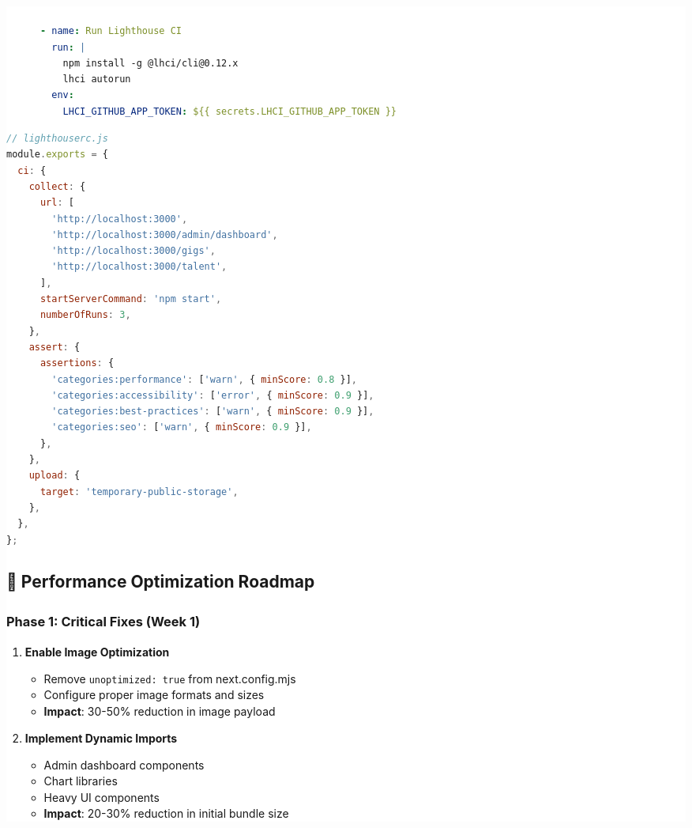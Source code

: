 ```yaml
      
      - name: Run Lighthouse CI
        run: |
          npm install -g @lhci/cli@0.12.x
          lhci autorun
        env:
          LHCI_GITHUB_APP_TOKEN: ${{ secrets.LHCI_GITHUB_APP_TOKEN }}
```

```javascript
// lighthouserc.js
module.exports = {
  ci: {
    collect: {
      url: [
        'http://localhost:3000',
        'http://localhost:3000/admin/dashboard',
        'http://localhost:3000/gigs',
        'http://localhost:3000/talent',
      ],
      startServerCommand: 'npm start',
      numberOfRuns: 3,
    },
    assert: {
      assertions: {
        'categories:performance': ['warn', { minScore: 0.8 }],
        'categories:accessibility': ['error', { minScore: 0.9 }],
        'categories:best-practices': ['warn', { minScore: 0.9 }],
        'categories:seo': ['warn', { minScore: 0.9 }],
      },
    },
    upload: {
      target: 'temporary-public-storage',
    },
  },
};
```

## 🎯 Performance Optimization Roadmap

### **Phase 1: Critical Fixes (Week 1)**
1. **Enable Image Optimization**
   - Remove `unoptimized: true` from next.config.mjs
   - Configure proper image formats and sizes
   - **Impact**: 30-50% reduction in image payload

2. **Implement Dynamic Imports**
   - Admin dashboard components
   - Chart libraries
   - Heavy UI components
   - **Impact**: 20-30% reduction in initial bundle size
